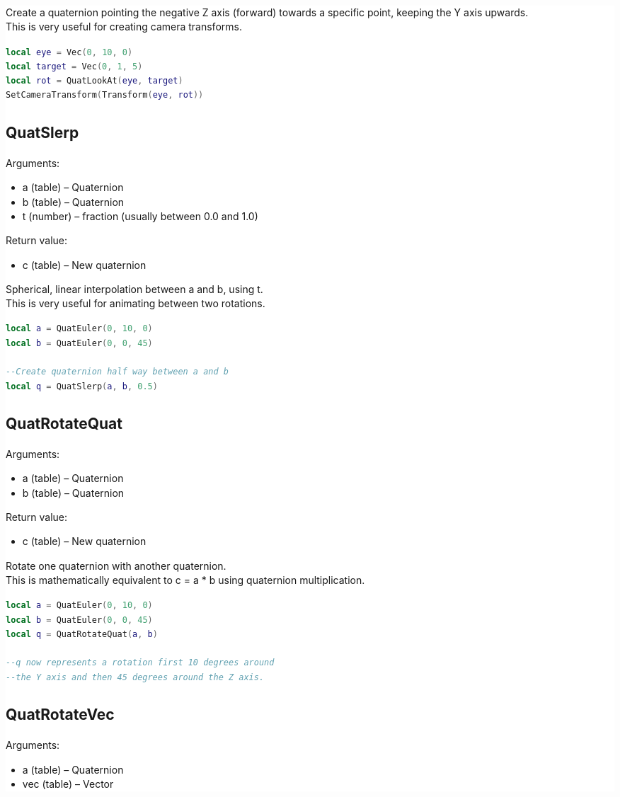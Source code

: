 Create a quaternion pointing the negative Z axis (forward) towards a specific point, keeping the Y axis upwards.  
This is very useful for creating camera transforms.

```lua
local eye = Vec(0, 10, 0)
local target = Vec(0, 1, 5)
local rot = QuatLookAt(eye, target)
SetCameraTransform(Transform(eye, rot))
```


## QuatSlerp
Arguments:
- a (table) – Quaternion
- b (table) – Quaternion
- t (number) – fraction (usually between 0.0 and 1.0)

Return value:
- c (table) – New quaternion

Spherical, linear interpolation between a and b, using t.  
This is very useful for animating between two rotations.

```lua
local a = QuatEuler(0, 10, 0)
local b = QuatEuler(0, 0, 45)

--Create quaternion half way between a and b
local q = QuatSlerp(a, b, 0.5)
```

## QuatRotateQuat
Arguments:
- a (table) – Quaternion
- b (table) – Quaternion

Return value:
- c (table) – New quaternion

Rotate one quaternion with another quaternion.  
This is mathematically equivalent to c = a * b using quaternion multiplication.

```lua
local a = QuatEuler(0, 10, 0)
local b = QuatEuler(0, 0, 45)
local q = QuatRotateQuat(a, b)

--q now represents a rotation first 10 degrees around
--the Y axis and then 45 degrees around the Z axis.
```


## QuatRotateVec
Arguments:
- a (table) – Quaternion
- vec (table) – Vector
